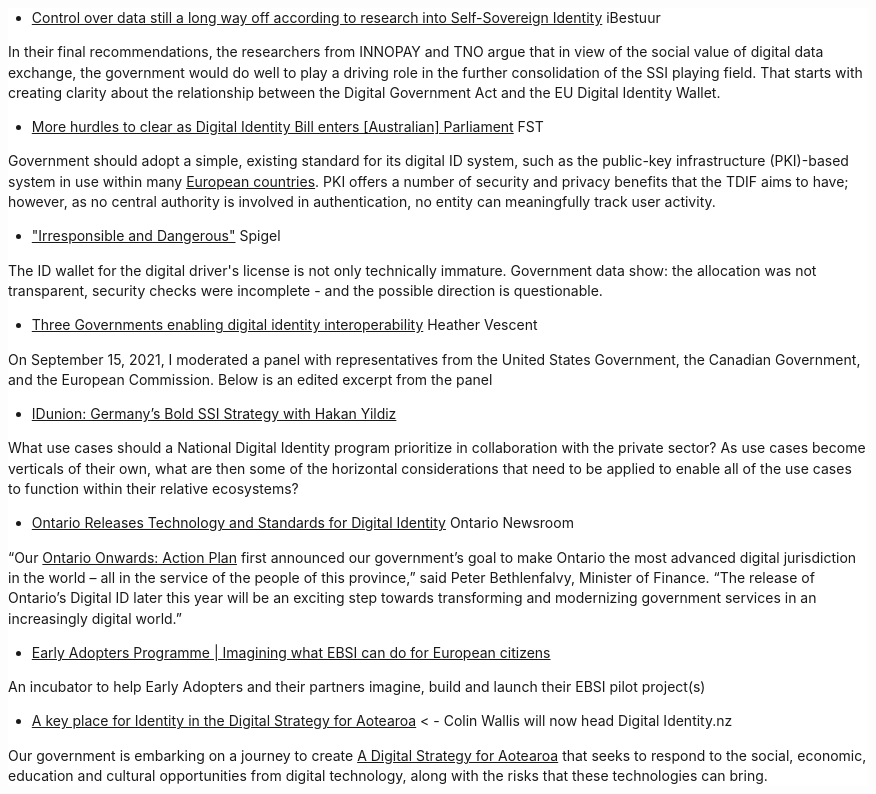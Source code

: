 * [Control over data still a long way off according to research into Self-Sovereign Identity](https://ibestuur-nl.translate.goog/podium/controle-over-data-nog-ver-weg-volgens-onderzoek-naar-self-sovereign-identity?_x_tr_sl%3Dauto%26_x_tr_tl%3Den%26_x_tr_hl%3Dnl%26_x_tr_pto%3Dnui) iBestuur

In their final recommendations, the researchers from INNOPAY and TNO argue that in view of the social value of digital data exchange, the government would do well to play a driving role in the further consolidation of the SSI playing field. That starts with creating clarity about the relationship between the Digital Government Act and the EU Digital Identity Wallet.

* [More hurdles to clear as Digital Identity Bill enters [Australian] Parliament](https://fst.net.au/government-news/more-hurdles-to-clear-as-digital-identity-bill-enters-parliament-2/) FST

Government should adopt a simple, existing standard for its digital ID system, such as the public-key infrastructure (PKI)-based system in use within many [European countries](https://www.enisa.europa.eu/topics/csirts-in-europe/glossary/public-key-infrastructure-pki). PKI offers a number of security and privacy benefits that the TDIF aims to have; however, as no central authority is involved in authentication, no entity can meaningfully track user activity.

* ["Irresponsible and Dangerous"](https://www.spiegel.de/netzwelt/apps/id-wallet-was-nach-dem-fehlstart-mit-dem-digitalen-fuehrerschein-passiert-a-f4bc10bc-08ab-42b4-9325-5de5cdc66e05) Spigel

The ID wallet for the digital driver's license is not only technically immature. Government data show: the allocation was not transparent, security checks were incomplete - and the possible direction is questionable.
* [Three Governments enabling digital identity interoperability](https://medium.com/in-present-tense/three-governments-enabling-digital-identity-interoperability-bbcfc60c3a80) Heather Vescent

On September 15, 2021, I moderated a panel with representatives from the United States Government, the Canadian Government, and the European Commission. Below is an edited excerpt from the panel

* [IDunion: Germany’s Bold SSI Strategy with Hakan Yildiz](https://northernblock.io/idunion-germany-bold-ssi-strategy/)

What use cases should a National Digital Identity program prioritize in collaboration with the private sector? As use cases become verticals of their own, what are then some of the horizontal considerations that need to be applied to enable all of the use cases to function within their relative ecosystems?
* [Ontario Releases Technology and Standards for Digital Identity](https://news.ontario.ca/en/release/1000787/ontario-releases-technology-and-standards-for-digital-identity) Ontario Newsroom

“Our [Ontario Onwards: Action Plan](https://www.ontario.ca/page/ontario-onwards) first announced our government’s goal to make Ontario the most advanced digital jurisdiction in the world – all in the service of the people of this province,” said Peter Bethlenfalvy, Minister of Finance. “The release of Ontario’s Digital ID later this year will be an exciting step towards transforming and modernizing government services in an increasingly digital world.”

* [Early Adopters Programme | Imagining what EBSI can do for European citizens](https://ec.europa.eu/cefdigital/wiki/display/CEFDIGITAL/Early%2520Adopters%2520Programme%23become-ebsi-compliant)

An incubator to help Early Adopters and their partners imagine, build and launch their EBSI pilot project(s)

* [A key place for Identity in the Digital Strategy for Aotearoa](https://digitalidentity.nz/2021/10/05/a-key-place-for-identity-in-the-digital-strategy-for-aotearoa/) < - Colin Wallis will now head Digital Identity.nz

Our government is embarking on a journey to create [A Digital Strategy for Aotearoa](https://www.cio.com/article/3628718/national-strategy-digital-twin-and-skills-shortages-on-nz-tech-minister-s-mind.html) that seeks to respond to the social, economic, education and cultural opportunities from digital technology, along with the risks that these technologies can bring.
